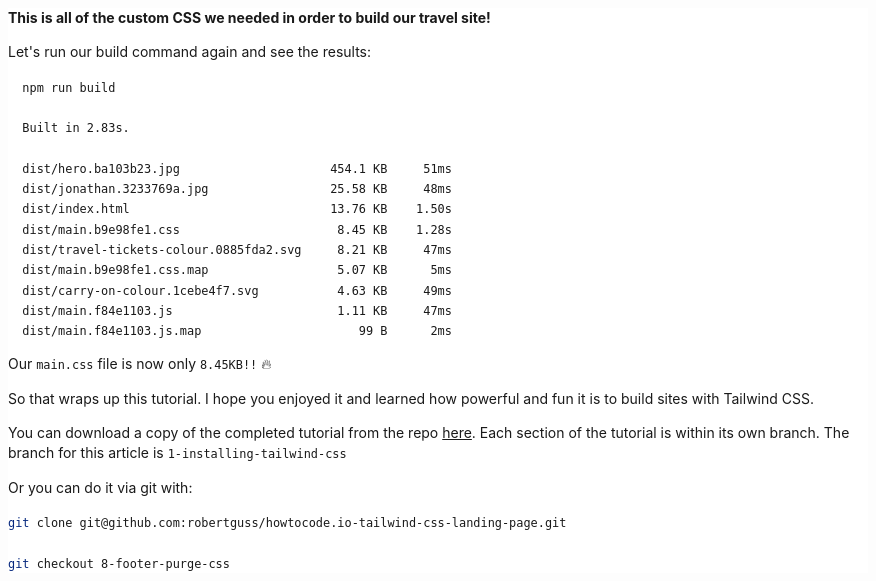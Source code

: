 **This is all of the custom CSS we needed in order to build our travel site!**

Let's run our build command again and see the results:

      npm run build

      Built in 2.83s.

      dist/hero.ba103b23.jpg                     454.1 KB     51ms
      dist/jonathan.3233769a.jpg                 25.58 KB     48ms
      dist/index.html                            13.76 KB    1.50s
      dist/main.b9e98fe1.css                      8.45 KB    1.28s
      dist/travel-tickets-colour.0885fda2.svg     8.21 KB     47ms
      dist/main.b9e98fe1.css.map                  5.07 KB      5ms
      dist/carry-on-colour.1cebe4f7.svg           4.63 KB     49ms
      dist/main.f84e1103.js                       1.11 KB     47ms
      dist/main.f84e1103.js.map                      99 B      2ms

Our `main.css` file is now only `8.45KB!!` 🔥

So that wraps up this tutorial. I hope you enjoyed it and learned how powerful and fun it is to build sites with Tailwind CSS.

You can download a copy of the completed tutorial from the repo [here](https://github.com/robertguss/simple-starter-kit). Each section of the tutorial is within its own branch. The branch for this article is `1-installing-tailwind-css`

Or you can do it via git with:

```bash
git clone git@github.com:robertguss/howtocode.io-tailwind-css-landing-page.git

git checkout 8-footer-purge-css
```
